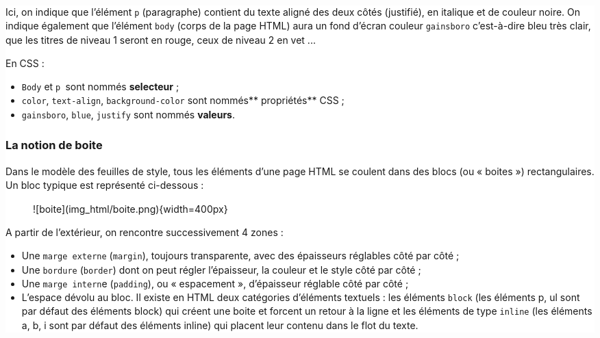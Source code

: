 Ici, on indique que l’élément `p` (paragraphe) contient du texte aligné des deux côtés (justifié), en italique et de couleur noire. On indique également que l’élément `body` (corps de la page HTML) aura un fond d’écran couleur `gainsboro` c’est-à-dire bleu très clair, que les titres de niveau 1 seront en rouge, ceux de niveau 2 en vet ...

En CSS :

* `Body` et `p `sont nommés **selecteur** ;
* `color`, `text-align`, `background-color` sont nommés** propriétés** CSS ;
* `gainsboro`, `blue`, `justify` sont nommés **valeurs**.

### La notion de boite

Dans le modèle des feuilles de style, tous les éléments d’une page HTML se coulent dans des blocs (ou « boites ») rectangulaires. Un bloc typique est représenté ci-dessous :

<figure markdown>
![boite](img_html/boite.png){width=400px}
</figure>

A partir de l’extérieur, on rencontre successivement 4 zones :

* Une `marge externe` (`margin`), toujours transparente, avec des épaisseurs réglables côté par côté ;
* Une `bordure` (`border`) dont on peut régler l’épaisseur, la couleur et le style côté par côté ;
* Une `marge intern`e (`padding`), ou « espacement », d’épaisseur réglable côté par côté ;
* L’espace dévolu au bloc.  Il existe en HTML deux catégories d’éléments textuels : les éléments `block` (les éléments p, ul sont par défaut des éléments block) qui créent une boite et forcent un retour à la ligne et les éléments de type `inline` (les éléments a, b, i sont par défaut des éléments inline) qui placent leur contenu dans le flot du texte.

